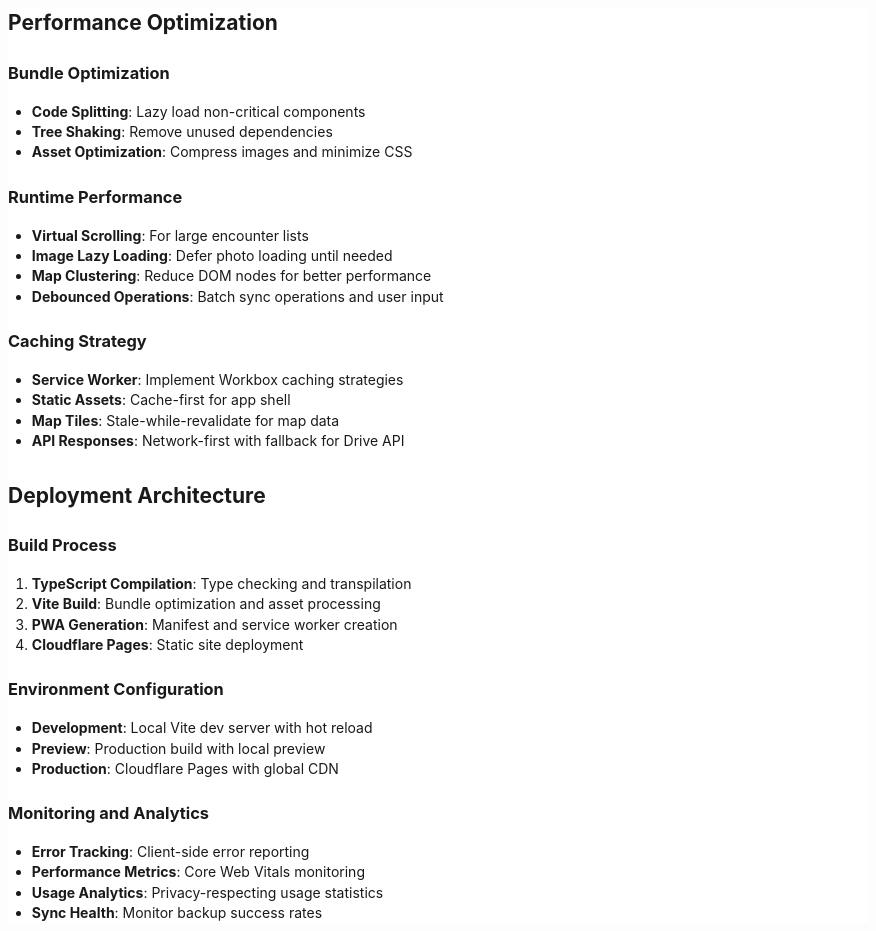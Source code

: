## Performance Optimization

### Bundle Optimization
- **Code Splitting**: Lazy load non-critical components
- **Tree Shaking**: Remove unused dependencies
- **Asset Optimization**: Compress images and minimize CSS

### Runtime Performance
- **Virtual Scrolling**: For large encounter lists
- **Image Lazy Loading**: Defer photo loading until needed
- **Map Clustering**: Reduce DOM nodes for better performance
- **Debounced Operations**: Batch sync operations and user input

### Caching Strategy
- **Service Worker**: Implement Workbox caching strategies
- **Static Assets**: Cache-first for app shell
- **Map Tiles**: Stale-while-revalidate for map data
- **API Responses**: Network-first with fallback for Drive API

## Deployment Architecture

### Build Process
1. **TypeScript Compilation**: Type checking and transpilation
2. **Vite Build**: Bundle optimization and asset processing
3. **PWA Generation**: Manifest and service worker creation
4. **Cloudflare Pages**: Static site deployment

### Environment Configuration
- **Development**: Local Vite dev server with hot reload
- **Preview**: Production build with local preview
- **Production**: Cloudflare Pages with global CDN

### Monitoring and Analytics
- **Error Tracking**: Client-side error reporting
- **Performance Metrics**: Core Web Vitals monitoring
- **Usage Analytics**: Privacy-respecting usage statistics
- **Sync Health**: Monitor backup success rates